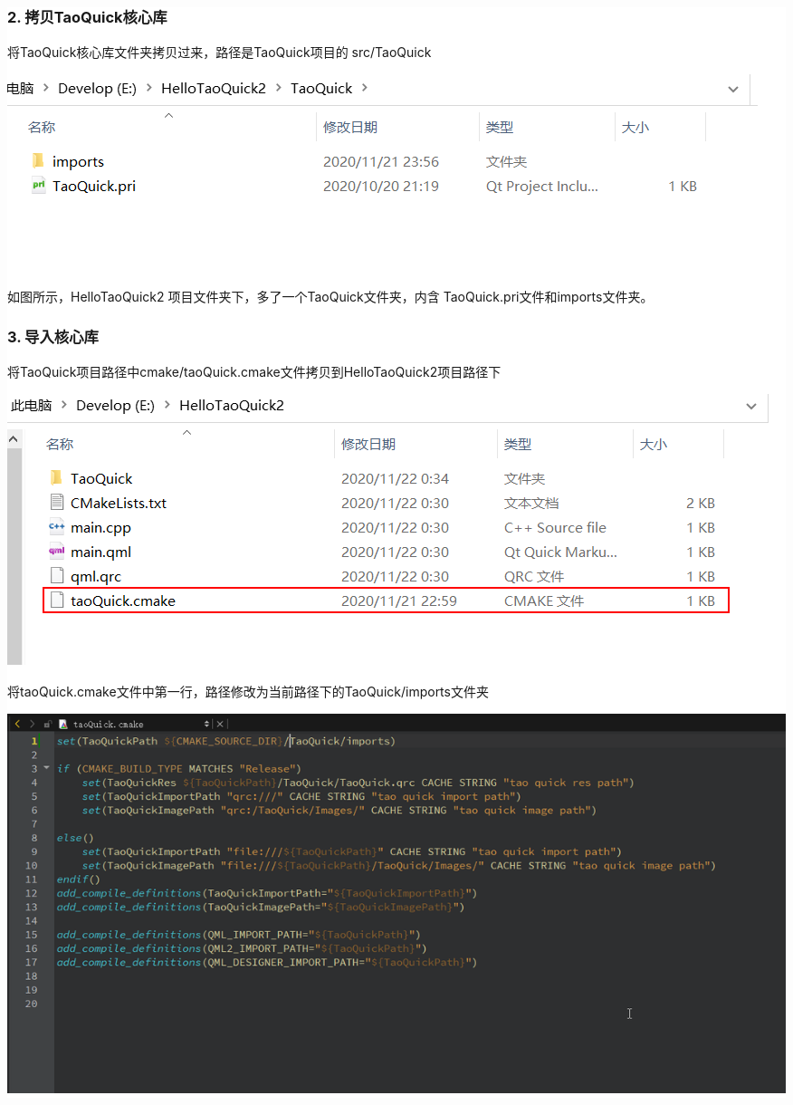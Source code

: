 ### 2. 拷贝TaoQuick核心库

将TaoQuick核心库文件夹拷贝过来，路径是TaoQuick项目的 src/TaoQuick

![](doc/cmake2.png)

如图所示，HelloTaoQuick2 项目文件夹下，多了一个TaoQuick文件夹，内含 TaoQuick.pri文件和imports文件夹。

### 3. 导入核心库

将TaoQuick项目路径中cmake/taoQuick.cmake文件拷贝到HelloTaoQuick2项目路径下

![](doc/cmake3.png)

将taoQuick.cmake文件中第一行，路径修改为当前路径下的TaoQuick/imports文件夹

![](doc/cmake4.png)
